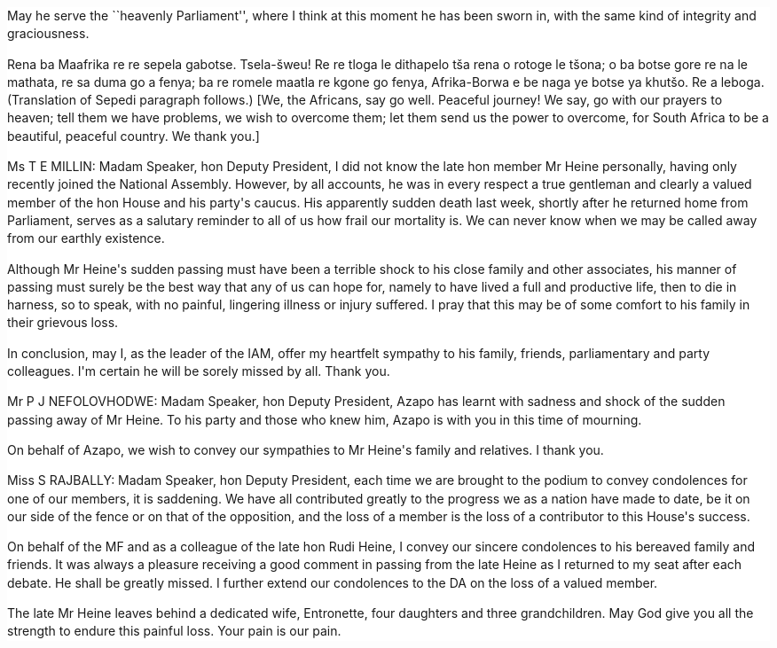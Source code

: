 May he serve the ``heavenly Parliament'', where I think at this moment he
has been sworn in, with the same kind of integrity and graciousness.

Rena ba Maafrika re re sepela gabotse. Tsela-šweu! Re re tloga le dithapelo
tša rena o rotoge le tšona; o ba botse gore re na le mathata, re sa duma go
a fenya; ba re romele maatla re kgone go fenya, Afrika-Borwa e be naga ye
botse ya khutšo. Re a leboga. (Translation of Sepedi paragraph follows.)
[We, the Africans, say go well. Peaceful journey! We say, go with our
prayers to heaven; tell them we have problems, we wish to overcome them;
let them send us the power to overcome, for South Africa to be a beautiful,
peaceful country. We thank you.]

Ms T E MILLIN: Madam Speaker, hon Deputy President, I did not know the late
hon member Mr Heine personally, having only recently joined the National
Assembly. However, by all accounts, he was in every respect a true
gentleman and clearly a valued member of the hon House and his party's
caucus. His apparently sudden death last week, shortly after he returned
home from Parliament, serves as a salutary reminder to all of us how frail
our mortality is. We can never know when we may be called away from our
earthly existence.

Although Mr Heine's sudden passing must have been a terrible shock to his
close family and other associates, his manner of passing must surely be the
best way that any of us can hope for, namely to have lived a full and
productive life, then to die in harness, so to speak, with no painful,
lingering illness or injury suffered. I pray that this may be of some
comfort to his family in their grievous loss.

In conclusion, may I, as the leader of the IAM, offer my heartfelt sympathy
to his family, friends, parliamentary and party colleagues. I'm certain he
will be sorely missed by all. Thank you.

Mr P J NEFOLOVHODWE: Madam Speaker, hon Deputy President, Azapo has learnt
with sadness and shock of the sudden passing away of Mr Heine. To his party
and those who knew him, Azapo is with you in this time of mourning.

On behalf of Azapo, we wish to convey our sympathies to Mr Heine's family
and relatives. I thank you.

Miss S RAJBALLY: Madam Speaker, hon Deputy President, each time we are
brought to the podium to convey condolences for one of our members, it is
saddening. We have all contributed greatly to the progress we as a nation
have made to date, be it on our side of the fence or on that of the
opposition, and the loss of a member is the loss of a contributor to this
House's success.

On behalf of the MF and as a colleague of the late hon Rudi Heine, I convey
our sincere condolences to his bereaved family and friends. It was always a
pleasure receiving a good comment in passing from the late Heine as I
returned to my seat after each debate. He shall be greatly missed. I
further extend our condolences to the DA on the loss of a valued member.

The late Mr Heine leaves behind a dedicated wife, Entronette, four
daughters and three grandchildren. May God give you all the strength to
endure this painful loss. Your pain is our pain.
